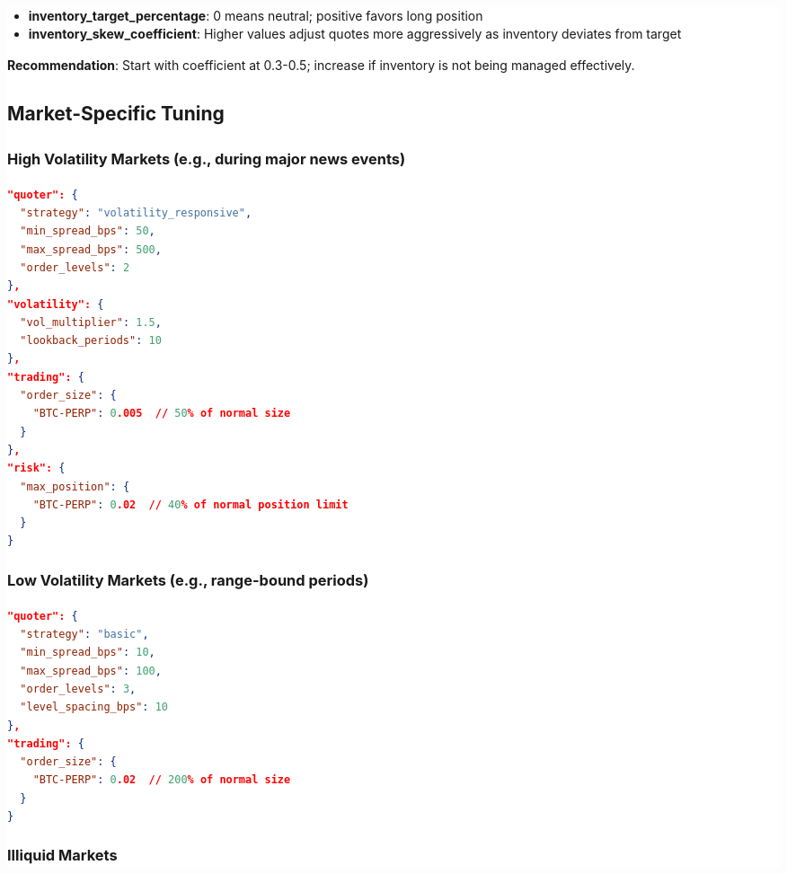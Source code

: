 - **inventory_target_percentage**: 0 means neutral; positive favors long position
- **inventory_skew_coefficient**: Higher values adjust quotes more aggressively as inventory deviates from target

**Recommendation**: Start with coefficient at 0.3-0.5; increase if inventory is not being managed effectively.

## Market-Specific Tuning

### High Volatility Markets (e.g., during major news events)

```json
"quoter": {
  "strategy": "volatility_responsive",
  "min_spread_bps": 50,
  "max_spread_bps": 500,
  "order_levels": 2
},
"volatility": {
  "vol_multiplier": 1.5,
  "lookback_periods": 10
},
"trading": {
  "order_size": {
    "BTC-PERP": 0.005  // 50% of normal size
  }
},
"risk": {
  "max_position": {
    "BTC-PERP": 0.02  // 40% of normal position limit
  }
}
```

### Low Volatility Markets (e.g., range-bound periods)

```json
"quoter": {
  "strategy": "basic",
  "min_spread_bps": 10,
  "max_spread_bps": 100,
  "order_levels": 3,
  "level_spacing_bps": 10
},
"trading": {
  "order_size": {
    "BTC-PERP": 0.02  // 200% of normal size
  }
}
```

### Illiquid Markets

